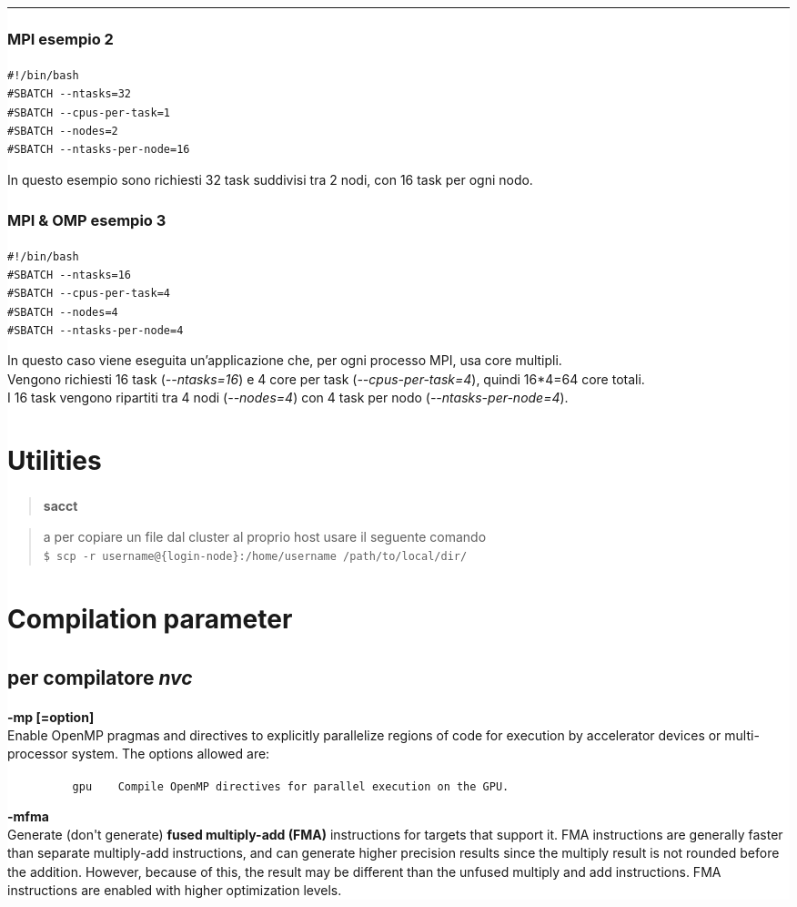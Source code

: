 * * *

### MPI esempio 2 

`#!/bin/bash`  
`#SBATCH --ntasks=32`  
`#SBATCH --cpus-per-task=1`  
`#SBATCH --nodes=2`  
`#SBATCH --ntasks-per-node=16`  

In questo esempio sono richiesti 32 task suddivisi tra 2 nodi, con 16 task per ogni nodo.

### MPI & OMP esempio 3

`#!/bin/bash`  
`#SBATCH --ntasks=16`  
`#SBATCH --cpus-per-task=4`  
`#SBATCH --nodes=4`  
`#SBATCH --ntasks-per-node=4`  

In questo caso viene eseguita un’applicazione che, per ogni processo MPI, usa core multipli.  
Vengono richiesti 16 task (_--ntasks=16_) e 4 core per task (_--cpus-per-task=4_), quindi 16*4=64 core totali.  
I 16 task vengono ripartiti tra 4 nodi (_--nodes=4_) con 4 task per nodo (_--ntasks-per-node=4_).

# Utilities

> __sacct__

> a per copiare un file dal cluster al proprio host usare il seguente comando  
`$ scp -r username@{login-node}:/home/username /path/to/local/dir/`


# Compilation parameter
## per compilatore _nvc_

__-mp [=option]__  
Enable OpenMP pragmas and directives to explicitly parallelize regions of code for execution by accelerator devices or multi-processor system.  The options allowed are:

              gpu    Compile OpenMP directives for parallel execution on the GPU.

__-mfma__  
Generate (don't generate) __fused multiply-add (FMA)__ instructions for targets that support it.  FMA
instructions are generally faster than separate multiply-add instructions, and can generate higher precision
results since the multiply result is not rounded before the addition.  However, because of this, the result
may be different than the unfused multiply and add instructions.  FMA instructions are enabled with higher
optimization levels.

